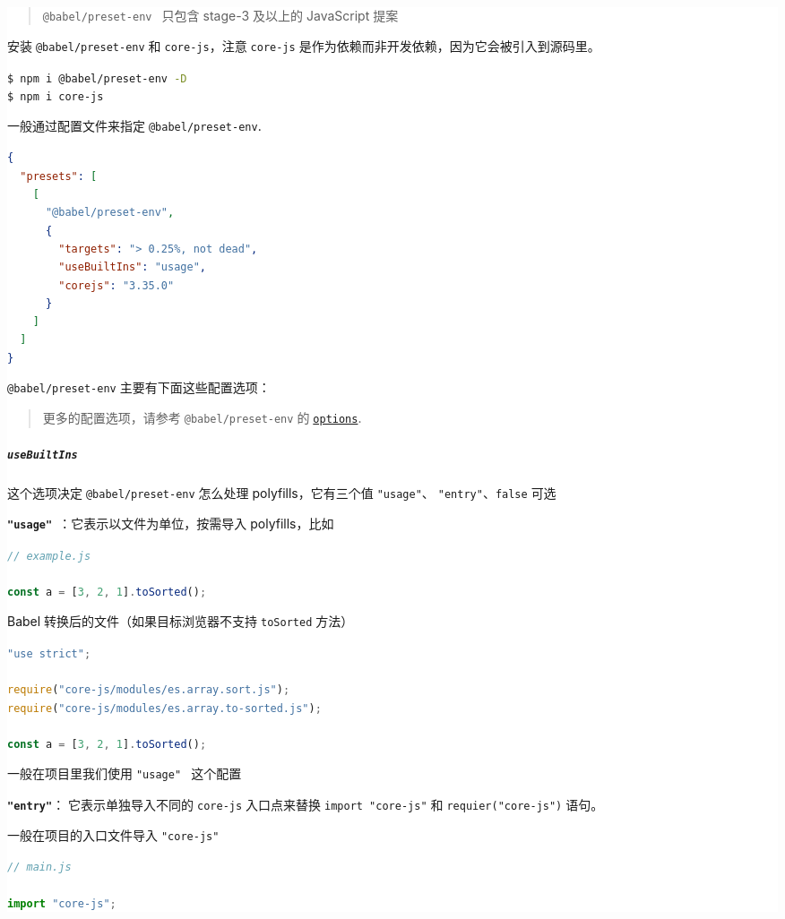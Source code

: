 > `@babel/preset-env ` 只包含 stage-3 及以上的 JavaScript 提案

安装 `@babel/preset-env` 和  `core-js`，注意 `core-js` 是作为依赖而非开发依赖，因为它会被引入到源码里。

```sh
$ npm i @babel/preset-env -D
$ npm i core-js
```

一般通过配置文件来指定 `@babel/preset-env`.

```json
{
  "presets": [
    [
      "@babel/preset-env",
      {
        "targets": "> 0.25%, not dead",
        "useBuiltIns": "usage",
        "corejs": "3.35.0"
      }
    ]
  ]
}
```

`@babel/preset-env` 主要有下面这些配置选项：

> 更多的配置选项，请参考 `@babel/preset-env` 的 [`options`](https://babeljs.io/docs/babel-preset-env#options).

##### `useBuiltIns`

这个选项决定 `@babel/preset-env` 怎么处理 polyfills，它有三个值 `"usage"`、 `"entry"`、`false` 可选

 **`"usage" `**：它表示以文件为单位，按需导入 polyfills，比如

```js
// example.js

const a = [3, 2, 1].toSorted();
```

Babel 转换后的文件（如果目标浏览器不支持 `toSorted` 方法）

```js
"use strict";

require("core-js/modules/es.array.sort.js");
require("core-js/modules/es.array.to-sorted.js");

const a = [3, 2, 1].toSorted();
```

一般在项目里我们使用 `"usage" ` 这个配置

 **`"entry"`**： 它表示单独导入不同的 `core-js` 入口点来替换 `import "core-js"` 和 `requier("core-js")` 语句。

一般在项目的入口文件导入 `"core-js"` 

```js
// main.js

import "core-js";
```
